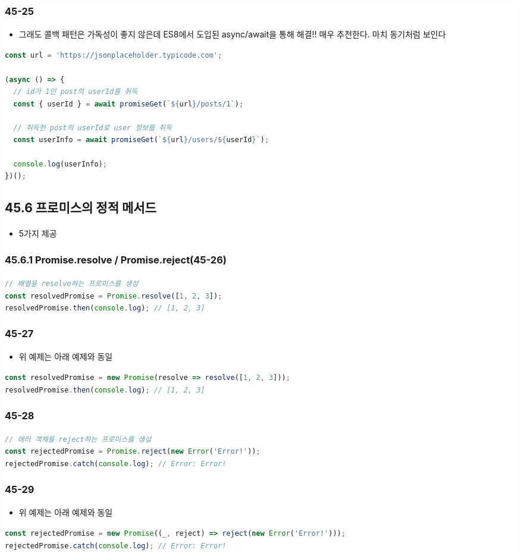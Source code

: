 
### 45-25

* 그래도 콜백 패턴은 가독성이 좋지 않은데 ES8에서 도입된 async/await을 통해 해결!! 매우 추천한다. 마치 동기처럼 보인다

```javascript
const url = 'https://jsonplaceholder.typicode.com';

(async () => {
  // id가 1인 post의 userId를 취득
  const { userId } = await promiseGet(`${url}/posts/1`);

  // 취득한 post의 userId로 user 정보를 취득
  const userInfo = await promiseGet(`${url}/users/${userId}`);

  console.log(userInfo);
})();
```

## 45.6 프로미스의 정적 메서드

* 5가지 제공

### 45.6.1 Promise.resolve / Promise.reject(45-26)

```javascript
// 배열을 resolve하는 프로미스를 생성
const resolvedPromise = Promise.resolve([1, 2, 3]);
resolvedPromise.then(console.log); // [1, 2, 3]
```

### 45-27

* 위 예제는 아래 예제와 동일

```javascript
const resolvedPromise = new Promise(resolve => resolve([1, 2, 3]));
resolvedPromise.then(console.log); // [1, 2, 3]
```

### 45-28

```javascript
// 에러 객체를 reject하는 프로미스를 생성
const rejectedPromise = Promise.reject(new Error('Error!'));
rejectedPromise.catch(console.log); // Error: Error!
```

### 45-29

* 위 예제는 아래 예제와 동일

```javascript
const rejectedPromise = new Promise((_, reject) => reject(new Error('Error!')));
rejectedPromise.catch(console.log); // Error: Error!
```
